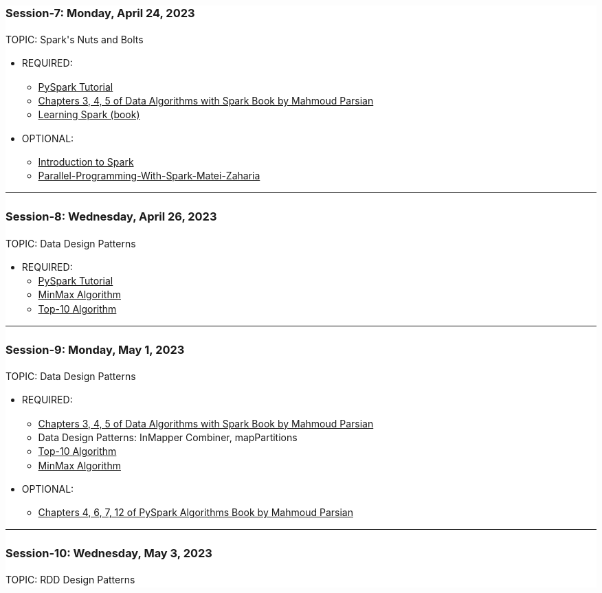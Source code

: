 ### Session-7: Monday, April 24, 2023

TOPIC: Spark's Nuts and Bolts

* REQUIRED:   
	* [PySpark Tutorial](https://github.com/mahmoudparsian/data-algorithms-with-spark/tree/master/code/bonus_chapters/pyspark_tutorial)  
	* [Chapters 3, 4, 5 of Data Algorithms with Spark Book by Mahmoud Parsian](https://www.amazon.com/Data-Algorithms-Spark-Recipes-Patterns/dp/1492082384/ref=sr_1_1) 
	* [Learning Spark (book)](https://pages.databricks.com/rs/094-YMS-629/images/LearningSpark2.0.pdf)

* OPTIONAL:
	* [Introduction to Spark](http://www.slideshare.net/jeykottalam/spark-sqlamp-camp2014)  
	* [Parallel-Programming-With-Spark-Matei-Zaharia](http://ampcamp.berkeley.edu/wp-content/uploads/2013/02/Parallel-Programming-With-Spark-Matei-Zaharia-Strata-2013.pptx) 

----------------

### Session-8: Wednesday, April 26, 2023

TOPIC: Data Design Patterns

* REQUIRED:     
	* [PySpark Tutorial](https://github.com/mahmoudparsian/data-algorithms-with-spark/tree/master/code/bonus_chapters/pyspark_tutorial)  
	* [MinMax Algorithm](https://github.com/mahmoudparsian/pyspark-tutorial/blob/master/tutorial/map-partitions/README.md)
	* [Top-10 Algorithm](https://github.com/mahmoudparsian/data-algorithms-with-spark/tree/master/code/bonus_chapters/Top-N) 

----------------

### Session-9: Monday, May 1, 2023

TOPIC: Data Design Patterns

* REQUIRED:  
	* [Chapters 3, 4, 5 of Data Algorithms with Spark Book by Mahmoud Parsian](https://www.amazon.com/Data-Algorithms-Spark-Recipes-Patterns/dp/1492082384/ref=sr_1_1)    
	* Data Design Patterns: InMapper Combiner, mapPartitions
	* [Top-10 Algorithm](https://github.com/mahmoudparsian/data-algorithms-with-spark/tree/master/code/bonus_chapters/Top-N) 
	* [MinMax Algorithm](https://github.com/mahmoudparsian/pyspark-tutorial/blob/master/tutorial/map-partitions/README.md)

* OPTIONAL:
	* [Chapters 4, 6, 7, 12 of PySpark Algorithms Book by Mahmoud Parsian](https://github.com/mahmoudparsian/pyspark-algorithms)

----------------

### Session-10: Wednesday, May 3, 2023

TOPIC: RDD Design Patterns
